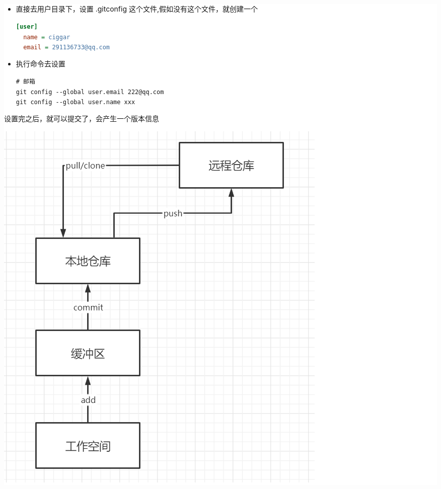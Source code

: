 - 直接去用户目录下，设置 .gitconfig 这个文件,假如没有这个文件，就创建一个

  ```ini
  [user]
  	name = ciggar
  	email = 291136733@qq.com
  ```

- 执行命令去设置

  ```shell
  # 邮箱
  git config --global user.email 222@qq.com
  git config --global user.name xxx
  ```

设置完之后，就可以提交了，会产生一个版本信息

![image-20230111111257900](img-git/image-20230111111257900.png)
